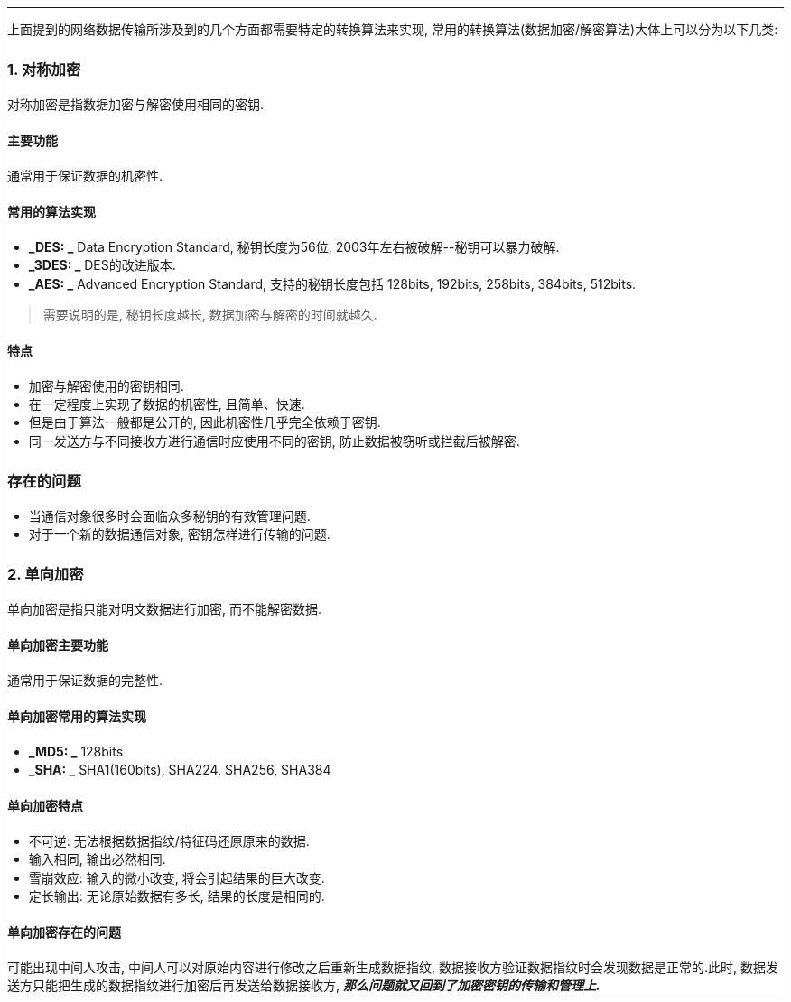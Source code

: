 * * *

上面提到的网络数据传输所涉及到的几个方面都需要特定的转换算法来实现, 常用的转换算法(数据加密/解密算法)大体上可以分为以下几类: 

### 1\. 对称加密

对称加密是指数据加密与解密使用相同的密钥.

#### 主要功能

通常用于保证数据的机密性.

#### 常用的算法实现

* **_DES: _** Data Encryption Standard, 秘钥长度为56位, 2003年左右被破解--秘钥可以暴力破解.
* **_3DES: _** DES的改进版本.
* **_AES: _** Advanced Encryption Standard, 支持的秘钥长度包括 128bits, 192bits, 258bits, 384bits, 512bits.

> 需要说明的是, 秘钥长度越长, 数据加密与解密的时间就越久.

#### 特点

* 加密与解密使用的密钥相同.
* 在一定程度上实现了数据的机密性, 且简单、快速.
* 但是由于算法一般都是公开的, 因此机密性几乎完全依赖于密钥.
* 同一发送方与不同接收方进行通信时应使用不同的密钥, 防止数据被窃听或拦截后被解密.

### 存在的问题

* 当通信对象很多时会面临众多秘钥的有效管理问题.
* 对于一个新的数据通信对象, 密钥怎样进行传输的问题.

### 2\. 单向加密

单向加密是指只能对明文数据进行加密, 而不能解密数据.

#### 单向加密主要功能

通常用于保证数据的完整性.

#### 单向加密常用的算法实现

* **_MD5: _** 128bits
* **_SHA: _** SHA1(160bits), SHA224, SHA256, SHA384

#### 单向加密特点

* 不可逆: 无法根据数据指纹/特征码还原原来的数据.
* 输入相同, 输出必然相同.
* 雪崩效应: 输入的微小改变, 将会引起结果的巨大改变.
* 定长输出: 无论原始数据有多长, 结果的长度是相同的.

#### 单向加密存在的问题

可能出现中间人攻击, 中间人可以对原始内容进行修改之后重新生成数据指纹, 数据接收方验证数据指纹时会发现数据是正常的.此时, 数据发送方只能把生成的数据指纹进行加密后再发送给数据接收方, **_那么问题就又回到了加密密钥的传输和管理上._**
